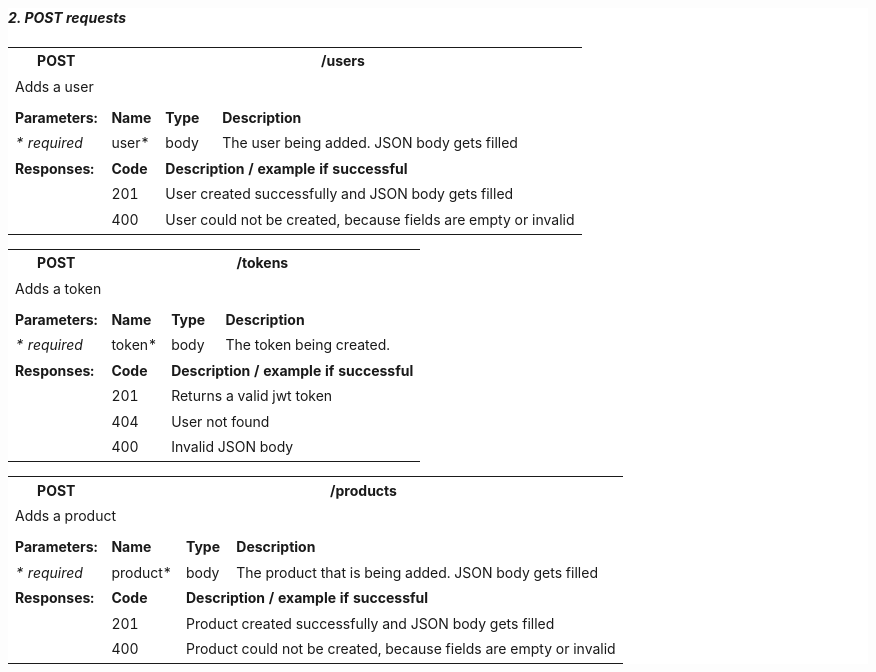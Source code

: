 ####

#### <a name="_toc71106371"></a>*2. POST requests*

<table><tr><th colspan="1" valign="top"><b>POST</b></th><th colspan="4" valign="top"><b>/users</b></th></tr>
<tr><td colspan="5" valign="top">Adds a user</td></tr>
<tr><td colspan="5" valign="top"></td></tr>
<tr><td colspan="2" valign="top"><b>Parameters:</b></td><td colspan="1" valign="top"><b>Name</b></td><td colspan="1" valign="top"><b>Type</b></td><td colspan="1" valign="top"><b>Description</b></td></tr>
<tr><td colspan="2" rowspan="2" valign="top"><i>* required</i></td><td colspan="1" valign="top">user*</td><td colspan="1" valign="top">body</td><td colspan="1" valign="top">The user being added. JSON body gets filled</td></tr>
<tr></tr>
<tr><td colspan="2" valign="top"><b>Responses:</b></td><td colspan="1" valign="top"><b>Code</b></td><td colspan="2" valign="top"><b>Description / example if successful</b></td></tr>
<tr><td colspan="2" rowspan="2" valign="top"></td><td colspan="1" valign="top">201</td><td colspan="2" valign="top">User created successfully and JSON body gets filled</td></tr>
<tr><td colspan="1" valign="top">400</td><td colspan="2" valign="top">User could not be created, because fields are empty or invalid</td></tr>
</table>


<table><tr><th colspan="1" valign="top"><b>POST</b></th><th colspan="4" valign="top"><b>/tokens</b></th></tr>
<tr><td colspan="5" valign="top">Adds a token</td></tr>
<tr><td colspan="5" valign="top"></td></tr>
<tr><td colspan="2" valign="top"><b>Parameters:</b></td><td colspan="1" valign="top"><b>Name</b></td><td colspan="1" valign="top"><b>Type</b></td><td colspan="1" valign="top"><b>Description</b></td></tr>
<tr><td colspan="2" rowspan="2" valign="top"><i>* required</i></td><td colspan="1" valign="top">token*</td><td colspan="1" valign="top">body</td><td colspan="1" valign="top">The token being created.</td></tr>
<tr></tr>
<tr><td colspan="2" valign="top"><b>Responses:</b></td><td colspan="1" valign="top"><b>Code</b></td><td colspan="2" valign="top"><b>Description / example if successful</b></td></tr>
<tr><td colspan="2" rowspan="2" valign="top"></td><td colspan="1" valign="top">201</td><td colspan="2" valign="top">Returns a valid jwt token </td></tr>
<tr><td colspan="1" valign="top">404</td><td colspan="2" valign="top">User not found</td></tr>
<tr><td colspan="2"></td><td colspan="1" valign="top">400</td><td colspan="2" valign="top">Invalid JSON body</td></tr>
</table>


<table><tr><th colspan="1" valign="top"><b>POST</b></th><th colspan="4" valign="top"><b>/products</b></th></tr>
<tr><td colspan="5" valign="top">Adds a product</td></tr>
<tr><td colspan="5" valign="top"></td></tr>
<tr><td colspan="2" valign="top"><b>Parameters:</b></td><td colspan="1" valign="top"><b>Name</b></td><td colspan="1" valign="top"><b>Type</b></td><td colspan="1" valign="top"><b>Description</b></td></tr>
<tr><td colspan="2" rowspan="2" valign="top"><i>* required</i></td><td colspan="1" valign="top">product*</td><td colspan="1" valign="top">body</td><td colspan="1" valign="top">The product that is being added.  JSON body gets filled</td></tr>
<tr></tr>
<tr><td colspan="2" valign="top"><b>Responses:</b></td><td colspan="1" valign="top"><b>Code</b></td><td colspan="2" valign="top"><b>Description / example if successful</b></td></tr>
<tr><td colspan="2" rowspan="2" valign="top"></td><td colspan="1" valign="top">201</td><td colspan="2" valign="top">Product created successfully and JSON body gets filled</td></tr>
<tr><td colspan="1" valign="top">400</td><td colspan="2" valign="top">Product could not be created, because fields are empty or invalid</td></tr>
</table>
